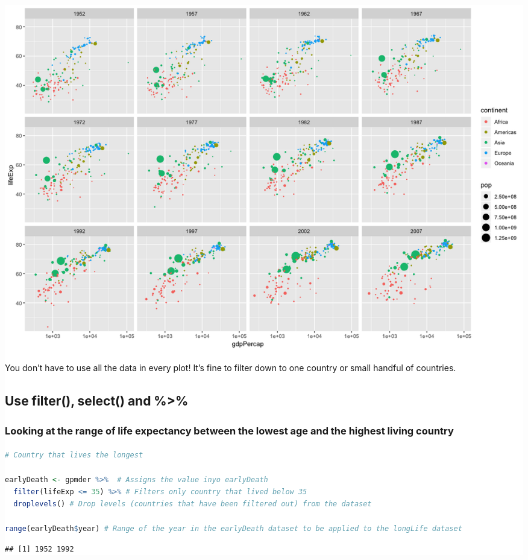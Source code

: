 ![](Figs/gdpvslYear-1.png)

You don’t have to use all the data in every plot! It’s fine to filter down to one country or small handful of countries.

Use filter(), select() and %&gt;%
---------------------------------

### Looking at the range of life expectancy between the lowest age and the highest living country

``` r
# Country that lives the longest 

earlyDeath <- gpmder %>%  # Assigns the value inyo earlyDeath
  filter(lifeExp <= 35) %>% # Filters only country that lived below 35
  droplevels() # Drop levels (countries that have been filtered out) from the dataset 

range(earlyDeath$year) # Range of the year in the earlyDeath dataset to be applied to the longLife dataset
```

    ## [1] 1952 1992
